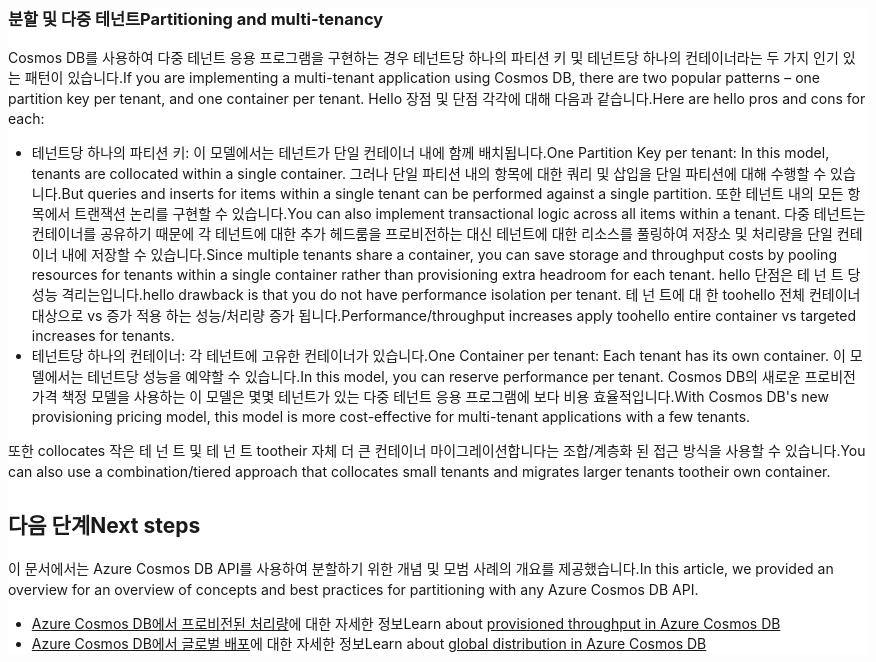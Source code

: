 ### <a name="partitioning-and-multi-tenancy"></a><span data-ttu-id="eb51f-220">분할 및 다중 테넌트</span><span class="sxs-lookup"><span data-stu-id="eb51f-220">Partitioning and multi-tenancy</span></span>
<span data-ttu-id="eb51f-221">Cosmos DB를 사용하여 다중 테넌트 응용 프로그램을 구현하는 경우 테넌트당 하나의 파티션 키 및 테넌트당 하나의 컨테이너라는 두 가지 인기 있는 패턴이 있습니다.</span><span class="sxs-lookup"><span data-stu-id="eb51f-221">If you are implementing a multi-tenant application using Cosmos DB, there are two popular patterns – one partition key per tenant, and one container per tenant.</span></span> <span data-ttu-id="eb51f-222">Hello 장점 및 단점 각각에 대해 다음과 같습니다.</span><span class="sxs-lookup"><span data-stu-id="eb51f-222">Here are hello pros and cons for each:</span></span>

* <span data-ttu-id="eb51f-223">테넌트당 하나의 파티션 키: 이 모델에서는 테넌트가 단일 컨테이너 내에 함께 배치됩니다.</span><span class="sxs-lookup"><span data-stu-id="eb51f-223">One Partition Key per tenant: In this model, tenants are collocated within a single container.</span></span> <span data-ttu-id="eb51f-224">그러나 단일 파티션 내의 항목에 대한 쿼리 및 삽입을 단일 파티션에 대해 수행할 수 있습니다.</span><span class="sxs-lookup"><span data-stu-id="eb51f-224">But queries and inserts for items within a single tenant can be performed against a single partition.</span></span> <span data-ttu-id="eb51f-225">또한 테넌트 내의 모든 항목에서 트랜잭션 논리를 구현할 수 있습니다.</span><span class="sxs-lookup"><span data-stu-id="eb51f-225">You can also implement transactional logic across all items within a tenant.</span></span> <span data-ttu-id="eb51f-226">다중 테넌트는 컨테이너를 공유하기 때문에 각 테넌트에 대한 추가 헤드룸을 프로비전하는 대신 테넌트에 대한 리소스를 풀링하여 저장소 및 처리량을 단일 컨테이너 내에 저장할 수 있습니다.</span><span class="sxs-lookup"><span data-stu-id="eb51f-226">Since multiple tenants share a container, you can save storage and throughput costs by pooling resources for tenants within a single container rather than provisioning extra headroom for each tenant.</span></span> <span data-ttu-id="eb51f-227">hello 단점은 테 넌 트 당 성능 격리는입니다.</span><span class="sxs-lookup"><span data-stu-id="eb51f-227">hello drawback is that you do not have performance isolation per tenant.</span></span> <span data-ttu-id="eb51f-228">테 넌 트에 대 한 toohello 전체 컨테이너 대상으로 vs 증가 적용 하는 성능/처리량 증가 됩니다.</span><span class="sxs-lookup"><span data-stu-id="eb51f-228">Performance/throughput increases apply toohello entire container vs targeted increases for tenants.</span></span>
* <span data-ttu-id="eb51f-229">테넌트당 하나의 컨테이너: 각 테넌트에 고유한 컨테이너가 있습니다.</span><span class="sxs-lookup"><span data-stu-id="eb51f-229">One Container per tenant: Each tenant has its own container.</span></span> <span data-ttu-id="eb51f-230">이 모델에서는 테넌트당 성능을 예약할 수 있습니다.</span><span class="sxs-lookup"><span data-stu-id="eb51f-230">In this model, you can reserve performance per tenant.</span></span> <span data-ttu-id="eb51f-231">Cosmos DB의 새로운 프로비전 가격 책정 모델을 사용하는 이 모델은 몇몇 테넌트가 있는 다중 테넌트 응용 프로그램에 보다 비용 효율적입니다.</span><span class="sxs-lookup"><span data-stu-id="eb51f-231">With Cosmos DB's new provisioning pricing model, this model is more cost-effective for multi-tenant applications with a few tenants.</span></span>

<span data-ttu-id="eb51f-232">또한 collocates 작은 테 넌 트 및 테 넌 트 tootheir 자체 더 큰 컨테이너 마이그레이션합니다는 조합/계층화 된 접근 방식을 사용할 수 있습니다.</span><span class="sxs-lookup"><span data-stu-id="eb51f-232">You can also use a combination/tiered approach that collocates small tenants and migrates larger tenants tootheir own container.</span></span>

## <a name="next-steps"></a><span data-ttu-id="eb51f-233">다음 단계</span><span class="sxs-lookup"><span data-stu-id="eb51f-233">Next steps</span></span>
<span data-ttu-id="eb51f-234">이 문서에서는 Azure Cosmos DB API를 사용하여 분할하기 위한 개념 및 모범 사례의 개요를 제공했습니다.</span><span class="sxs-lookup"><span data-stu-id="eb51f-234">In this article, we provided an overview for an overview of concepts and best practices for partitioning with any Azure Cosmos DB API.</span></span> 

* <span data-ttu-id="eb51f-235">[Azure Cosmos DB에서 프로비전된 처리량](request-units.md)에 대한 자세한 정보</span><span class="sxs-lookup"><span data-stu-id="eb51f-235">Learn about [provisioned throughput in Azure Cosmos DB](request-units.md)</span></span>
* <span data-ttu-id="eb51f-236">[Azure Cosmos DB에서 글로벌 배포](distribute-data-globally.md)에 대한 자세한 정보</span><span class="sxs-lookup"><span data-stu-id="eb51f-236">Learn about [global distribution in Azure Cosmos DB](distribute-data-globally.md)</span></span>



